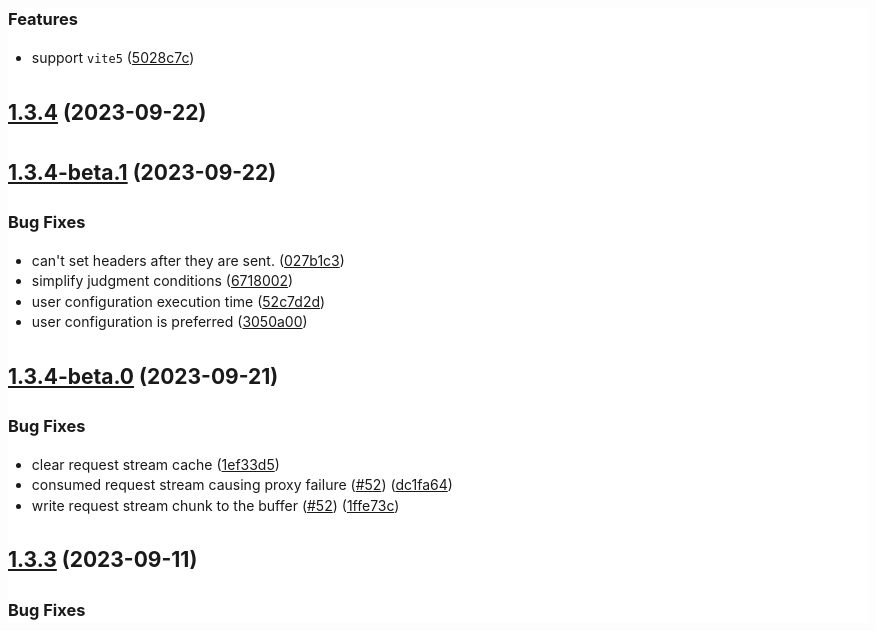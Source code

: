 
### Features

* support `vite5` ([5028c7c](https://github.com/pengzhanbo/vite-plugin-mock-dev-server/commit/5028c7c04ccd30a3021b75be83fe9112abfe9ea6))



## [1.3.4](https://github.com/pengzhanbo/vite-plugin-mock-dev-server/compare/v1.3.4-beta.1...v1.3.4) (2023-09-22)



## [1.3.4-beta.1](https://github.com/pengzhanbo/vite-plugin-mock-dev-server/compare/v1.3.4-beta.0...v1.3.4-beta.1) (2023-09-22)


### Bug Fixes

* can't set headers after they are sent. ([027b1c3](https://github.com/pengzhanbo/vite-plugin-mock-dev-server/commit/027b1c38ad1613bf2eb0d0201904b01e1af2f054))
* simplify judgment conditions ([6718002](https://github.com/pengzhanbo/vite-plugin-mock-dev-server/commit/6718002a086099f0a72a4b9f28054eebab5cb0fa))
* user configuration execution time ([52c7d2d](https://github.com/pengzhanbo/vite-plugin-mock-dev-server/commit/52c7d2de75365cc0b8d4a46941f5397777352e91))
* user configuration is preferred ([3050a00](https://github.com/pengzhanbo/vite-plugin-mock-dev-server/commit/3050a008020b1739111bb0e9fbad02c0703d7593))



## [1.3.4-beta.0](https://github.com/pengzhanbo/vite-plugin-mock-dev-server/compare/v1.3.3...v1.3.4-beta.0) (2023-09-21)


### Bug Fixes

* clear request stream cache ([1ef33d5](https://github.com/pengzhanbo/vite-plugin-mock-dev-server/commit/1ef33d5d7d47012999df6ab12f4aed0b0bae2d56))
* consumed request stream  causing proxy failure ([#52](https://github.com/pengzhanbo/vite-plugin-mock-dev-server/issues/52)) ([dc1fa64](https://github.com/pengzhanbo/vite-plugin-mock-dev-server/commit/dc1fa64d4c605161d3988f7e4f277a846b787cb4))
* write request stream chunk to the buffer ([#52](https://github.com/pengzhanbo/vite-plugin-mock-dev-server/issues/52)) ([1ffe73c](https://github.com/pengzhanbo/vite-plugin-mock-dev-server/commit/1ffe73ce061489a4db887dd4a2205013bfbb20a4))



## [1.3.3](https://github.com/pengzhanbo/vite-plugin-mock-dev-server/compare/v1.3.2...v1.3.3) (2023-09-11)


### Bug Fixes
